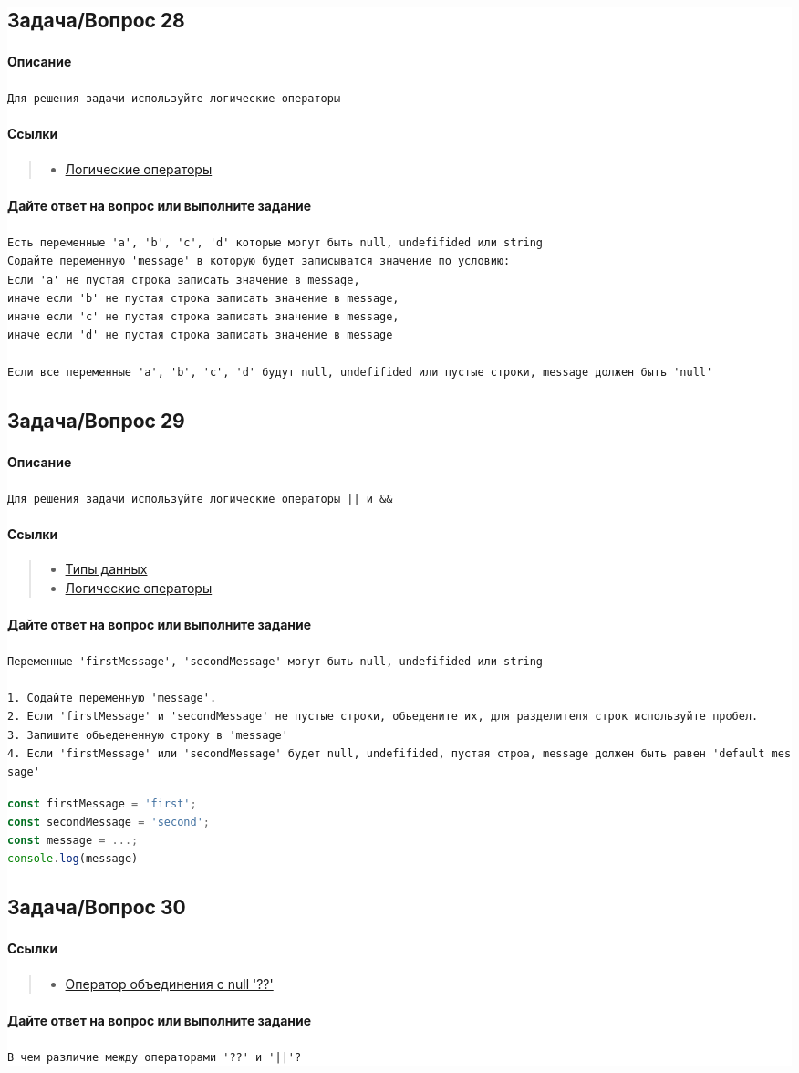 ## Задача/Вопрос 28
#### Описание
```
Для решения задачи используйте логические операторы
```
#### Ссылки
> - [Логические операторы](https://learn.javascript.ru/logical-operators)
#### Дайте ответ на вопрос или выполните задание
```
Есть переменные 'a', 'b', 'c', 'd' которые могут быть null, undefifided или string
Содайте переменную 'message' в которую будет записыватся значение по условию:
Если 'a' не пустая строка записать значение в message,
иначе если 'b' не пустая строка записать значение в message,
иначе если 'c' не пустая строка записать значение в message,
иначе если 'd' не пустая строка записать значение в message

Если все переменные 'a', 'b', 'c', 'd' будут null, undefifided или пустые строки, message должен быть 'null'
```

## Задача/Вопрос 29
#### Описание
```
Для решения задачи используйте логические операторы || и &&
```
#### Ссылки
> - [Типы данных](https://learn.javascript.ru/types)
> - [Логические операторы](https://learn.javascript.ru/logical-operators)
#### Дайте ответ на вопрос или выполните задание
```
Переменные 'firstMessage', 'secondMessage' могут быть null, undefifided или string

1. Содайте переменную 'message'.
2. Если 'firstMessage' и 'secondMessage' не пустые строки, обьедените их, для разделителя строк используйте пробел.
3. Запишите обьедененную строку в 'message'
4. Если 'firstMessage' или 'secondMessage' будет null, undefifided, пустая строа, message должен быть равен 'default message'
```
```js
const firstMessage = 'first';
const secondMessage = 'second';
const message = ...;
console.log(message)
```

## Задача/Вопрос 30
#### Ссылки
> - [Оператор объединения с null '??'](https://learn.javascript.ru/nullish-coalescing-operator)
#### Дайте ответ на вопрос или выполните задание
```
В чем различие между операторами '??' и '||'?
```
